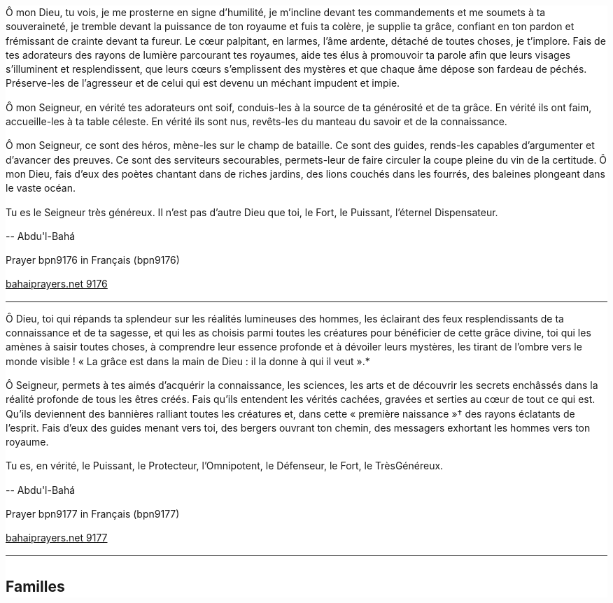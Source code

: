 <div class="prayer"><p class='dropCap'>Ô mon Dieu, tu vois, je me prosterne en signe d’humilité, je m’incline devant tes commandements et me soumets à ta souveraineté, je tremble devant la puissance de ton royaume et fuis ta colère, je supplie ta grâce, confiant en ton pardon et frémissant de crainte devant ta fureur. Le cœur palpitant, en larmes, l’âme ardente, détaché de toutes choses, je t’implore. Fais de tes adorateurs des rayons de lumière parcourant tes royaumes, aide tes élus à promouvoir ta parole afin que leurs visages s’illuminent et resplendissent, que leurs cœurs s’emplissent des mystères et que chaque âme dépose son fardeau de péchés. Préserve-les de l’agresseur et de celui qui est devenu un méchant impudent et impie.</p><p>Ô mon Seigneur, en vérité tes adorateurs ont soif, conduis-les à la source de ta générosité et de ta grâce. En vérité ils ont faim, accueille-les à ta table céleste. En vérité ils sont nus, revêts-les du manteau du savoir et de la connaissance.</p><p>Ô mon Seigneur, ce sont des héros, mène-les sur le champ de bataille. Ce sont des guides, rends-les capables d’argumenter et d’avancer des preuves. Ce sont des serviteurs secourables, permets-leur de faire circuler la coupe pleine du vin de la certitude. Ô mon Dieu, fais d’eux des poètes chantant dans de riches jardins, des lions couchés dans les fourrés, des baleines plongeant dans le vaste océan.</p><p>Tu es le Seigneur très généreux. Il n’est pas d’autre Dieu que toi, le Fort, le Puissant, l’éternel Dispensateur.</p></div>

-- Abdu'l-Bahá

Prayer bpn9176 in Français (bpn9176) 

[bahaiprayers.net 9176](https://bahaiprayers.net/Book/Single/7/9176)


----


<a id="bpn9177"></a> 
<div class="prayer"><p class='dropCap'>Ô Dieu, toi qui répands ta splendeur sur les réalités lumineuses des hommes, les éclairant des feux resplendissants de ta connaissance et de ta sagesse, et qui les as choisis parmi toutes les créatures pour bénéficier de cette grâce divine, toi qui les amènes à saisir toutes choses, à comprendre leur essence profonde et à dévoiler leurs mystères, les tirant de l’ombre vers le monde visible ! « La grâce est dans la main de Dieu : il la donne à qui il veut ».*</p><p>Ô Seigneur, permets à tes aimés d’acquérir la connaissance, les sciences, les arts et de découvrir les secrets enchâssés dans la réalité profonde de tous les êtres créés. Fais qu’ils entendent les vérités cachées, gravées et serties au cœur de tout ce qui est. Qu’ils deviennent des bannières ralliant toutes les créatures et, dans cette « première naissance »† des rayons éclatants de l’esprit. Fais d’eux des  guides menant vers toi, des bergers ouvrant ton chemin, des messagers exhortant les hommes vers ton royaume.</p><p>Tu es, en vérité, le Puissant, le Protecteur, l’Omnipotent, le Défenseur, le Fort, le TrèsGénéreux.</p></div>

-- Abdu'l-Bahá

Prayer bpn9177 in Français (bpn9177) 

[bahaiprayers.net 9177](https://bahaiprayers.net/Book/Single/7/9177)


----



<a id="Familles"></a> 
## Familles

<a id="BH00074BLE"></a> 
